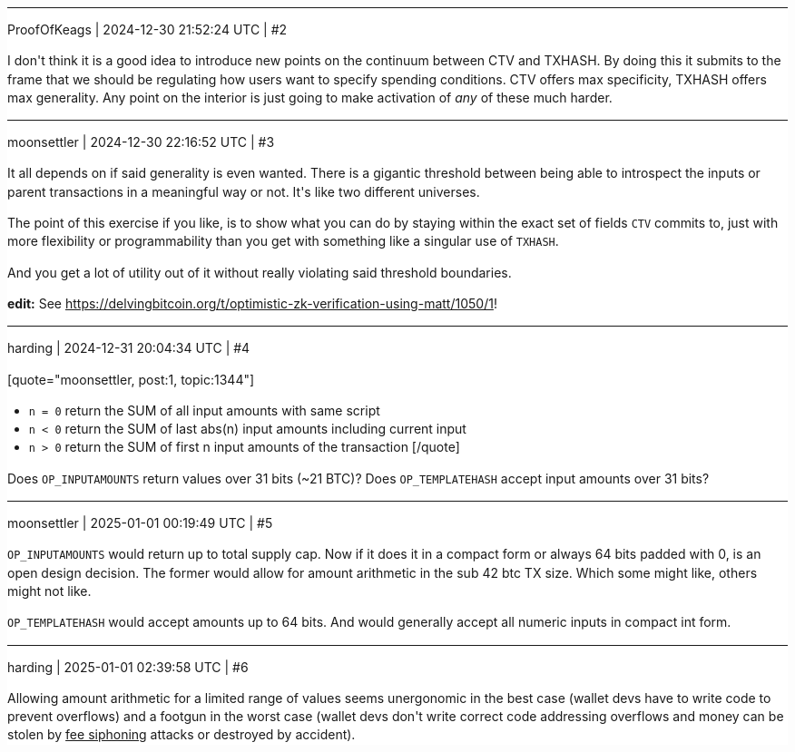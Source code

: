 -------------------------

ProofOfKeags | 2024-12-30 21:52:24 UTC | #2

I don't think it is a good idea to introduce new points on the continuum between CTV and TXHASH. By doing this it submits to the frame that we should be regulating how users want to specify spending conditions. CTV offers max specificity, TXHASH offers max generality. Any point on the interior is just going to make activation of *any* of these much harder.

-------------------------

moonsettler | 2024-12-30 22:16:52 UTC | #3

It all depends on if said generality is even wanted. There is a gigantic threshold between being able to introspect the inputs or parent transactions in a meaningful way or not. It's like two different universes.

The point of this exercise if you like, is to show what you can do by staying within the exact set of fields `CTV` commits to, just with more flexibility or programmability than you get with something like a singular use of `TXHASH`.

And you get a lot of utility out of it without really violating said threshold boundaries.

**edit:** See https://delvingbitcoin.org/t/optimistic-zk-verification-using-matt/1050/1!

-------------------------

harding | 2024-12-31 20:04:34 UTC | #4

[quote="moonsettler, post:1, topic:1344"]
* `n = 0` return the SUM of all input amounts with same script
* `n < 0` return the SUM of last abs(n) input amounts including current input
* `n > 0` return the SUM of first n input amounts of the transaction
[/quote]

Does `OP_INPUTAMOUNTS` return values over 31 bits (~21 BTC)?  Does `OP_TEMPLATEHASH` accept input amounts over 31 bits?

-------------------------

moonsettler | 2025-01-01 00:19:49 UTC | #5

`OP_INPUTAMOUNTS` would return up to total supply cap. Now if it does it in a compact form or always 64 bits padded with 0, is an open design decision. The former would allow for amount arithmetic in the sub 42 btc TX size. Which some might like, others might not like.

`OP_TEMPLATEHASH` would accept amounts up to 64 bits. And would generally accept all numeric inputs in compact int form.

-------------------------

harding | 2025-01-01 02:39:58 UTC | #6

Allowing amount arithmetic for a limited range of values seems unergonomic in the best case (wallet devs have to write code to prevent overflows) and a footgun in the worst case (wallet devs don't write correct code addressing overflows and money can be stolen by [fee siphoning](https://diyhpl.us/~bryan/irc/bitcoin/bitcoin-dev/linuxfoundation-pipermail/lightning-dev/2020-September/002796.txt) attacks or destroyed by accident).
